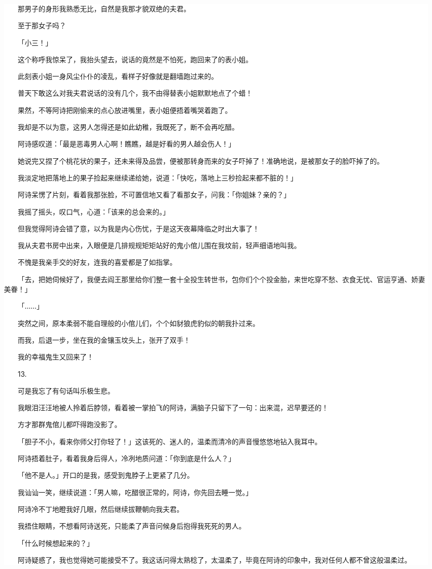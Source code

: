 &emsp;&emsp;那男子的身形我熟悉无比，自然是我那才貌双绝的夫君。  
  
&emsp;&emsp;至于那女子吗？  
  
&emsp;&emsp;「小三！」  
  
&emsp;&emsp;这个称呼我惊呆了，我抬头望去，说话的竟然是不怕死，跑回来了的表小姐。  
  
&emsp;&emsp;此刻表小姐一身风尘仆仆的凌乱，看样子好像就是翻墙跑过来的。  
  
&emsp;&emsp;普天下敢这么对我夫君说话的没有几个，我不由得替表小姐默默地点了个蜡！  
  
&emsp;&emsp;果然，不等阿诗把刚偷来的点心放进嘴里，表小姐便捂着嘴哭着跑了。  
  
&emsp;&emsp;我却是不以为意，这男人怎得还是如此幼稚，我既死了，断不会再吃醋。  
  
&emsp;&emsp;阿诗感叹道：「最是恶毒男人心啊！瞧瞧，越是好看的男人越会伤人！」  
  
&emsp;&emsp;她说完又捏了个桃花状的果子，还未来得及品尝，便被那转身而来的女子吓掉了！准确地说，是被那女子的脸吓掉了的。  
  
&emsp;&emsp;我淡定地把落地上的果子捡起来继续递给她，说道：「快吃，落地上三秒捡起来都不脏的！」  
  
&emsp;&emsp;阿诗呆愣了片刻，看着我那张脸，不可置信地又看了看那女子，问我：「你姐妹？亲的？」  
  
&emsp;&emsp;我摇了摇头，叹口气，心道：「该来的总会来的。」  
  
&emsp;&emsp;但我觉得阿诗会错了意，以为我是内心伤忧，于是这天夜幕降临之时出大事了！  
  
&emsp;&emsp;我从夫君书房中出来，入眼便是几排规规矩矩站好的鬼小倌儿围在我坟前，轻声细语地叫我。  
  
&emsp;&emsp;不愧是我亲手交的好友，连我的喜爱都是了如指掌。  
  
&emsp;&emsp;「去，把她伺候好了，我便去阎王那里给你们整一套十全投生转世书，包你们个个投金胎，来世吃穿不愁、衣食无忧、官运亨通、娇妻美眷！」  
  
&emsp;&emsp;「……」  
  
&emsp;&emsp;突然之间，原本柔弱不能自理般的小倌儿们，个个如豺狼虎豹似的朝我扑过来。  
  
&emsp;&emsp;而我，后退一步，坐在我的金镶玉坟头上，张开了双手！  
  
&emsp;&emsp;我的幸福鬼生又回来了！  
  
&emsp;&emsp;13.  
  
&emsp;&emsp;可是我忘了有句话叫乐极生悲。  
  
&emsp;&emsp;我眼泪汪汪地被人拎着后脖领，看着被一掌拍飞的阿诗，满脑子只留下了一句：出来混，迟早要还的！  
  
&emsp;&emsp;方才那群鬼倌儿都吓得跑没影了。  
  
&emsp;&emsp;「胆子不小，看来你师父打你轻了！」这该死的、迷人的，温柔而清冷的声音慢悠悠地钻入我耳中。  
  
&emsp;&emsp;阿诗捂着肚子，看着我身后得人，冷冽地质问道：「你到底是什么人？」  
  
&emsp;&emsp;「他不是人。」开口的是我，感受到鬼脖子上更紧了几分。  
  
&emsp;&emsp;我讪讪一笑，继续说道：「男人嘛，吃醋很正常的，阿诗，你先回去睡一觉。」  
  
&emsp;&emsp;阿诗冷不丁地瞪我好几眼，然后继续拔鞭朝向我夫君。  
  
&emsp;&emsp;我捂住眼睛，不想看阿诗送死，只能柔了声音问候身后抱得我死死的男人。  
  
&emsp;&emsp;「什么时候想起来的？」  
  
&emsp;&emsp;阿诗疑惑了，我也觉得她可能接受不了。我这话问得太熟稔了，太温柔了，毕竟在阿诗的印象中，我对任何人都不曾这般温柔过。  
  